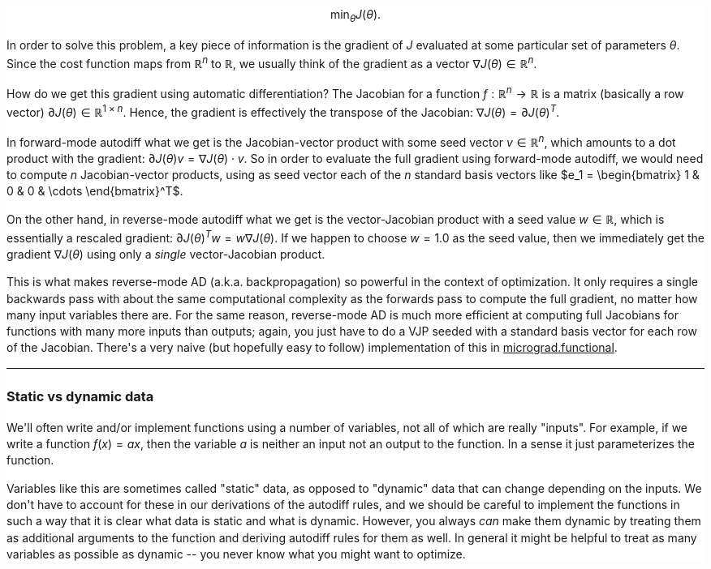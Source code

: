 $$
\min_\theta J(\theta).
$$

In order to solve this problem, a key piece of information is the gradient of $J$ evaluated at some particular set of parameters $\theta$.
Since the cost function maps from $\mathbb{R}^n$ to $\mathbb{R}$, we usually think of the gradient as a vector $\nabla J(\theta) \in \mathbb{R}^n$.

How do we get this gradient using automatic differentiation?
The Jacobian for a function $f: \mathbb{R}^n \rightarrow \mathbb{R}$ is a matrix (basically a row vector) $\partial J(\theta) \in \mathbb{R}^{1 \times n}$.
Hence, the gradient is effectively the transpose of the Jacobian: $\nabla J(\theta) = \partial J(\theta)^T$.

In forward-mode autodiff what we get is the Jacobian-vector product with some seed vector $v \in \mathbb{R}^n$, which amounts to a dot product with the gradient: $\partial J(\theta) v = \nabla J(\theta) \cdot v$.
So in order to evaluate the full gradient using forward-mode autodiff, we would need to compute $n$ Jacobian-vector products, using as seed vector each of the $n$ standard basis vectors like $e_1 = \begin{bmatrix} 1 & 0 & 0 & \cdots \end{bmatrix}^T$.

On the other hand, in reverse-mode autodiff what we get is the vector-Jacobian product with a seed value $w \in \mathbb{R}$, which is essentially a rescaled gradient: $\partial J(\theta)^T w = w\nabla J(\theta)$.
If we happen to choose $w=1.0$ as the seed value, then we immediately get the gradient $\nabla J(\theta)$ using only a _single_ vector-Jacobian product.

This is what makes reverse-mode AD (a.k.a. backpropagation) so powerful in the context of optimization.
It only requires a single backwards pass with about the same computational complexity as the forwards pass to compute the full gradient, no matter how many input variables there are.
For the same reason, reverse-mode AD is much more efficient at computing full Jacobians for functions with many more inputs than outputs; again, you just have to do a VJP seeded with a standard basis vector for each row of the Jacobian.
There's a very naive (but hopefully easy to follow) implementation of this in [micrograd.functional](https://github.com/jcallaham/micrograd/blob/master/micrograd/functional.py).

---
### Static vs dynamic data

We'll often write and/or implement functions using a number of variables, not all of which are really "inputs".
For example, if we write a function $f(x) = ax$, then the variable $a$ is neither an input not an output to the function.
In a sense it just parameterizes the function.

Variables like this are sometimes called "static" data, as opposed to "dynamic" data that can change depending on the inputs.
We don't have to account for these in our derivations of the autodiff rules, and we should be careful to implement the functions in such a way that it is clear what data is static and what is dynamic.
However, you always _can_ make them dynamic by treating them as additional arguments to the function and deriving autodiff rules for them as well.
In general it might be helpful to treat as many variables as possible as dynamic -- you never know what you might want to optimize.
